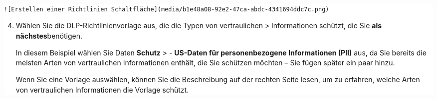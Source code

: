     ![Erstellen einer Richtlinien Schaltfläche](media/b1e48a08-92e2-47ca-abdc-4341694ddc7c.png)
  
4. Wählen Sie die DLP-Richtlinienvorlage aus, die die Typen von vertraulichen \> Informationen schützt, die Sie **als nächstes**benötigen.
    
    In diesem Beispiel wählen Sie Daten **Schutz** \> - **US-Daten für personenbezogene Informationen (PII)** aus, da Sie bereits die meisten Arten von vertraulichen Informationen enthält, die Sie schützen möchten – Sie fügen später ein paar hinzu. 
    
    Wenn Sie eine Vorlage auswählen, können Sie die Beschreibung auf der rechten Seite lesen, um zu erfahren, welche Arten von vertraulichen Informationen die Vorlage schützt.
    